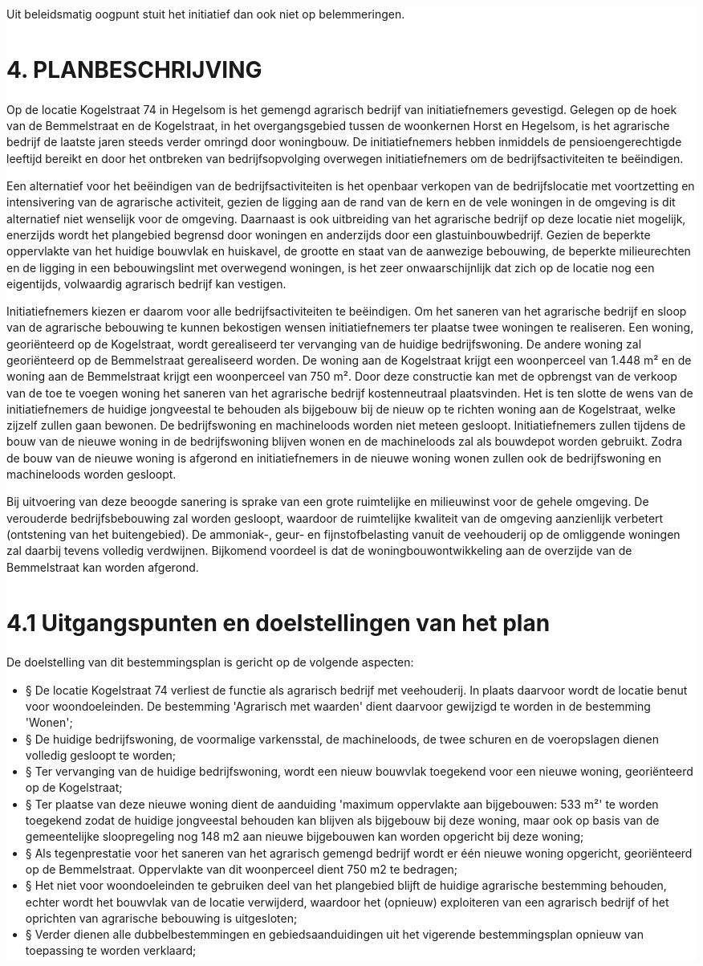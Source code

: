 Uit beleidsmatig oogpunt stuit het initiatief dan ook niet op belemmeringen.

# **4. PLANBESCHRIJVING**

Op de locatie Kogelstraat 74 in Hegelsom is het gemengd agrarisch bedrijf van initiatiefnemers gevestigd. Gelegen op de hoek van de Bemmelstraat en de Kogelstraat, in het overgangsgebied tussen de woonkernen Horst en Hegelsom, is het agrarische bedrijf de laatste jaren steeds verder omringd door woningbouw. De initiatiefnemers hebben inmiddels de pensioengerechtigde leeftijd bereikt en door het ontbreken van bedrijfsopvolging overwegen initiatiefnemers om de bedrijfsactiviteiten te beëindigen.

Een alternatief voor het beëindigen van de bedrijfsactiviteiten is het openbaar verkopen van de bedrijfslocatie met voortzetting en intensivering van de agrarische activiteit, gezien de ligging aan de rand van de kern en de vele woningen in de omgeving is dit alternatief niet wenselijk voor de omgeving. Daarnaast is ook uitbreiding van het agrarische bedrijf op deze locatie niet mogelijk, enerzijds wordt het plangebied begrensd door woningen en anderzijds door een glastuinbouwbedrijf. Gezien de beperkte oppervlakte van het huidige bouwvlak en huiskavel, de grootte en staat van de aanwezige bebouwing, de beperkte milieurechten en de ligging in een bebouwingslint met overwegend woningen, is het zeer onwaarschijnlijk dat zich op de locatie nog een eigentijds, volwaardig agrarisch bedrijf kan vestigen.

Initiatiefnemers kiezen er daarom voor alle bedrijfsactiviteiten te beëindigen. Om het saneren van het agrarische bedrijf en sloop van de agrarische bebouwing te kunnen bekostigen wensen initiatiefnemers ter plaatse twee woningen te realiseren. Een woning, georiënteerd op de Kogelstraat, wordt gerealiseerd ter vervanging van de huidige bedrijfswoning. De andere woning zal georiënteerd op de Bemmelstraat gerealiseerd worden. De woning aan de Kogelstraat krijgt een woonperceel van 1.448 m² en de woning aan de Bemmelstraat krijgt een woonperceel van 750 m². Door deze constructie kan met de opbrengst van de verkoop van de toe te voegen woning het saneren van het agrarische bedrijf kostenneutraal plaatsvinden. Het is ten slotte de wens van de initiatiefnemers de huidige jongveestal te behouden als bijgebouw bij de nieuw op te richten woning aan de Kogelstraat, welke zijzelf zullen gaan bewonen. De bedrijfswoning en machineloods worden niet meteen gesloopt. Initiatiefnemers zullen tijdens de bouw van de nieuwe woning in de bedrijfswoning blijven wonen en de machineloods zal als bouwdepot worden gebruikt. Zodra de bouw van de nieuwe woning is afgerond en initiatiefnemers in de nieuwe woning wonen zullen ook de bedrijfswoning en machineloods worden gesloopt.

Bij uitvoering van deze beoogde sanering is sprake van een grote ruimtelijke en milieuwinst voor de gehele omgeving. De verouderde bedrijfsbebouwing zal worden gesloopt, waardoor de ruimtelijke kwaliteit van de omgeving aanzienlijk verbetert (ontstening van het buitengebied). De ammoniak-, geur- en fijnstofbelasting vanuit de veehouderij op de omliggende woningen zal daarbij tevens volledig verdwijnen. Bijkomend voordeel is dat de woningbouwontwikkeling aan de overzijde van de Bemmelstraat kan worden afgerond.

# **4.1 Uitgangspunten en doelstellingen van het plan**

De doelstelling van dit bestemmingsplan is gericht op de volgende aspecten:

- § De locatie Kogelstraat 74 verliest de functie als agrarisch bedrijf met veehouderij. In plaats daarvoor wordt de locatie benut voor woondoeleinden. De bestemming 'Agrarisch met waarden' dient daarvoor gewijzigd te worden in de bestemming 'Wonen';
- § De huidige bedrijfswoning, de voormalige varkensstal, de machineloods, de twee schuren en de voeropslagen dienen volledig gesloopt te worden;
- § Ter vervanging van de huidige bedrijfswoning, wordt een nieuw bouwvlak toegekend voor een nieuwe woning, georiënteerd op de Kogelstraat;
- § Ter plaatse van deze nieuwe woning dient de aanduiding 'maximum oppervlakte aan bijgebouwen: 533 m²' te worden toegekend zodat de huidige jongveestal behouden kan blijven als bijgebouw bij deze woning, maar ook op basis van de gemeentelijke sloopregeling nog 148 m2 aan nieuwe bijgebouwen kan worden opgericht bij deze woning;
- § Als tegenprestatie voor het saneren van het agrarisch gemengd bedrijf wordt er één nieuwe woning opgericht, georiënteerd op de Bemmelstraat. Oppervlakte van dit woonperceel dient 750 m2 te bedragen;
- § Het niet voor woondoeleinden te gebruiken deel van het plangebied blijft de huidige agrarische bestemming behouden, echter wordt het bouwvlak van de locatie verwijderd, waardoor het (opnieuw) exploiteren van een agrarisch bedrijf of het oprichten van agrarische bebouwing is uitgesloten;
- § Verder dienen alle dubbelbestemmingen en gebiedsaanduidingen uit het vigerende bestemmingsplan opnieuw van toepassing te worden verklaard;